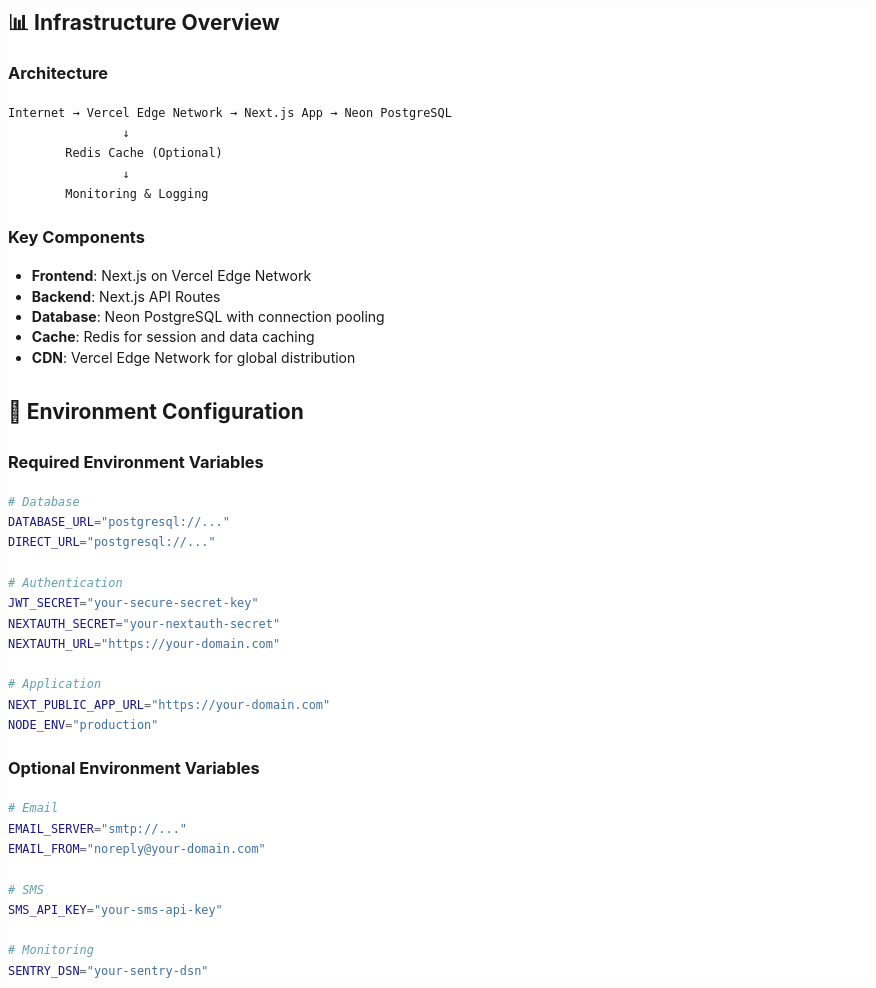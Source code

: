 ## 📊 Infrastructure Overview

### Architecture

```
Internet → Vercel Edge Network → Next.js App → Neon PostgreSQL
                ↓
        Redis Cache (Optional)
                ↓
        Monitoring & Logging
```

### Key Components

- **Frontend**: Next.js on Vercel Edge Network
- **Backend**: Next.js API Routes
- **Database**: Neon PostgreSQL with connection pooling
- **Cache**: Redis for session and data caching
- **CDN**: Vercel Edge Network for global distribution

## 🔧 Environment Configuration

### Required Environment Variables

```bash
# Database
DATABASE_URL="postgresql://..."
DIRECT_URL="postgresql://..."

# Authentication
JWT_SECRET="your-secure-secret-key"
NEXTAUTH_SECRET="your-nextauth-secret"
NEXTAUTH_URL="https://your-domain.com"

# Application
NEXT_PUBLIC_APP_URL="https://your-domain.com"
NODE_ENV="production"
```

### Optional Environment Variables

```bash
# Email
EMAIL_SERVER="smtp://..."
EMAIL_FROM="noreply@your-domain.com"

# SMS
SMS_API_KEY="your-sms-api-key"

# Monitoring
SENTRY_DSN="your-sentry-dsn"
```
